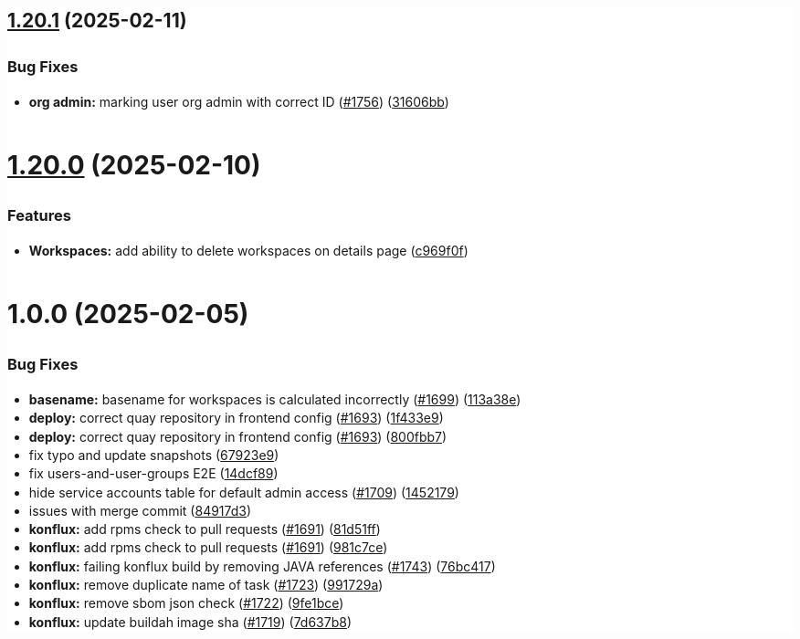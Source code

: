 ## [1.20.1](https://github.com/RedHatInsights/insights-rbac-ui/compare/v1.20.0...v1.20.1) (2025-02-11)


### Bug Fixes

* **org admin:** marking user org admin with correct ID ([#1756](https://github.com/RedHatInsights/insights-rbac-ui/issues/1756)) ([31606bb](https://github.com/RedHatInsights/insights-rbac-ui/commit/31606bb17750cb2bbcbd2d84a85b7ea7aa60d0fa))

# [1.20.0](https://github.com/RedHatInsights/insights-rbac-ui/compare/v1.19.0...v1.20.0) (2025-02-10)


### Features

* **Workspaces:** add ability to delete workspaces on details page ([c969f0f](https://github.com/RedHatInsights/insights-rbac-ui/commit/c969f0f4086a26820af2e753fdfc55c6fcb595fc))

# 1.0.0 (2025-02-05)


### Bug Fixes

* **basename:** basename for workspaces is calculated incorrectly ([#1699](https://github.com/aferd/insights-rbac-ui/issues/1699)) ([113a38e](https://github.com/aferd/insights-rbac-ui/commit/113a38e4d3475e79252a0e931c203056d6e77359))
* **deploy:** correct quay repository in frontend config ([#1693](https://github.com/aferd/insights-rbac-ui/issues/1693)) ([1f433e9](https://github.com/aferd/insights-rbac-ui/commit/1f433e927df2f3febc5301cedb775bdbea21caa8))
* **deploy:** correct quay repository in frontend config ([#1693](https://github.com/aferd/insights-rbac-ui/issues/1693)) ([800fbb7](https://github.com/aferd/insights-rbac-ui/commit/800fbb7bf3efec362ac3f08e7a690b3982f2b4c3))
* fix typo and update snapshots ([67923e9](https://github.com/aferd/insights-rbac-ui/commit/67923e98223249eed39edcb5b4158d1a2d025d81))
* fix users-and-user-groups E2E ([14dcf89](https://github.com/aferd/insights-rbac-ui/commit/14dcf89a4ca61c4ae99255c328a62d74bc046b88))
* hide service accounts table for default admin access ([#1709](https://github.com/aferd/insights-rbac-ui/issues/1709)) ([1452179](https://github.com/aferd/insights-rbac-ui/commit/1452179da1a55c17c486aed55d23e3a1a7e48285))
* issues with merge commit ([84917d3](https://github.com/aferd/insights-rbac-ui/commit/84917d3caab81a7970f80f148d3f9252582eb746))
* **konflux:** add rpms check to pull requests ([#1691](https://github.com/aferd/insights-rbac-ui/issues/1691)) ([81d51ff](https://github.com/aferd/insights-rbac-ui/commit/81d51fffbabaf08a4fa3a7461d0bba31407d892d))
* **konflux:** add rpms check to pull requests ([#1691](https://github.com/aferd/insights-rbac-ui/issues/1691)) ([981c7ce](https://github.com/aferd/insights-rbac-ui/commit/981c7ceae4bc46143f703f666484e2cea4338469))
* **konflux:** failing konflux build by removing JAVA references ([#1743](https://github.com/aferd/insights-rbac-ui/issues/1743)) ([76bc417](https://github.com/aferd/insights-rbac-ui/commit/76bc4171ac08ab2ecbae61b52634ce868c7d2c97))
* **konflux:** remove duplicate name of task ([#1723](https://github.com/aferd/insights-rbac-ui/issues/1723)) ([991729a](https://github.com/aferd/insights-rbac-ui/commit/991729a25b0121bda9802c762cb707e3a4757aa2))
* **konflux:** remove sbom json check ([#1722](https://github.com/aferd/insights-rbac-ui/issues/1722)) ([9fe1bce](https://github.com/aferd/insights-rbac-ui/commit/9fe1bcefd693fa180631164c10c9bd28f51d91d3))
* **konflux:** update buildah image sha ([#1719](https://github.com/aferd/insights-rbac-ui/issues/1719)) ([7d637b8](https://github.com/aferd/insights-rbac-ui/commit/7d637b801e731a7f5a88fb97e4d9062b18412d7c))